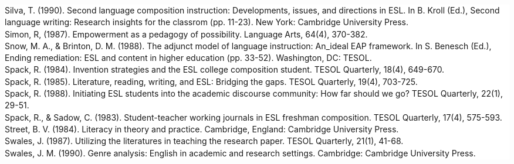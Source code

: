 Silva, T. (1990). Second language composition instruction: Developments, issues, and directions in ESL. In B. Kroll (Ed.), Second language writing: Research insights for the classrom (pp. 11-23). New York: Cambridge University Press.   
Simon, R, (1987). Empowerment as a pedagogy of possibility. Language Arts, 64(4), 370-382.   
Snow, M. A., & Brinton, D. M. (1988). The adjunct model of language instruction: An_ideal EAP framework. In S. Benesch (Ed.), Ending remediation: ESL and content in higher education (pp. 33-52). Washington, DC: TESOL.   
Spack, R. (1984). Invention strategies and the ESL college composition student. TESOL Quarterly, 18(4), 649-670.   
Spack, R. (1985). Literature, reading, writing, and ESL: Bridging the gaps. TESOL Quarterly, 19(4), 703-725.   
Spack, R. (1988). Initiating ESL students into the academic discourse community: How far should we go? TESOL Quarterly, 22(1), 29-51.   
Spack, R., & Sadow, C. (1983). Student-teacher working journals in ESL freshman composition. TESOL Quarterly, 17(4), 575-593.   
Street, B. V. (1984). Literacy in theory and practice. Cambridge, England: Cambridge University Press.   
Swales, J. (1987). Utilizing the literatures in teaching the research paper. TESOL Quarterly, 21(1), 41-68.   
Swales, J. M. (1990). Genre analysis: English in academic and research settings. Cambridge: Cambridge University Press.
